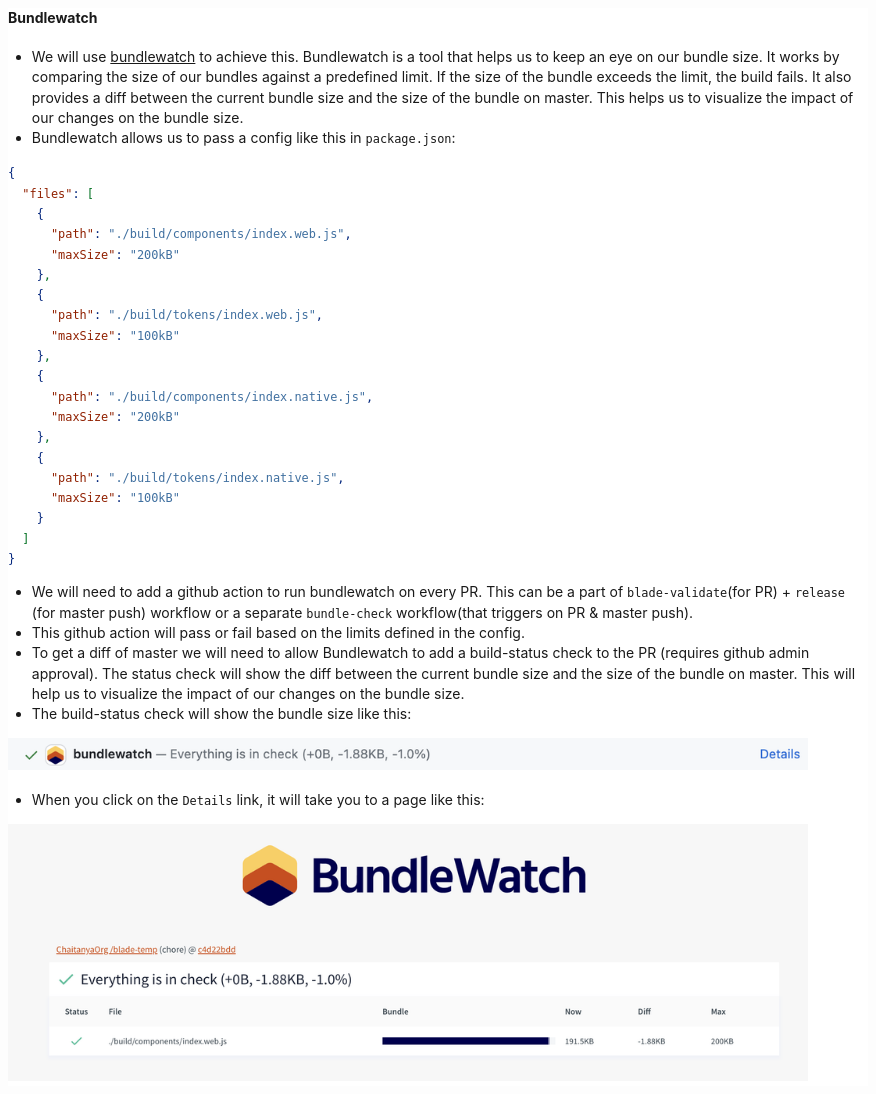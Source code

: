 #### Bundlewatch
- We will use [bundlewatch](bundlewatch.io) to achieve this. Bundlewatch is a tool that helps us to keep an eye on our bundle size. It works by comparing the size of our bundles against a predefined limit. If the size of the bundle exceeds the limit, the build fails. It also provides a diff between the current bundle size and the size of the bundle on master. This helps us to visualize the impact of our changes on the bundle size.
- Bundlewatch allows us to pass a config like this in `package.json`:
```json
{
  "files": [
    {
      "path": "./build/components/index.web.js",
      "maxSize": "200kB"
    },
    {
      "path": "./build/tokens/index.web.js",
      "maxSize": "100kB"
    },
    {
      "path": "./build/components/index.native.js",
      "maxSize": "200kB"
    },
    {
      "path": "./build/tokens/index.native.js",
      "maxSize": "100kB"
    }
  ]
}
```
- We will need to add a github action to run bundlewatch on every PR. This can be a part of `blade-validate`(for PR) + `release`(for master push) workflow or a separate `bundle-check` workflow(that triggers on PR & master push).
- This github action will pass or fail based on the limits defined in the config.
- To get a diff of master we will need to allow Bundlewatch to add a build-status check to the PR (requires github admin approval). The status check will show the diff between the current bundle size and the size of the bundle on master. This will help us to visualize the impact of our changes on the bundle size.
- The build-status check will show the bundle size like this:
<img src="./images/bundle-size/build-status.png" width="800" />

- When you click on the `Details` link, it will take you to a page like this:
<img src="./images/bundle-size/bundle-details.png" width="800" />
